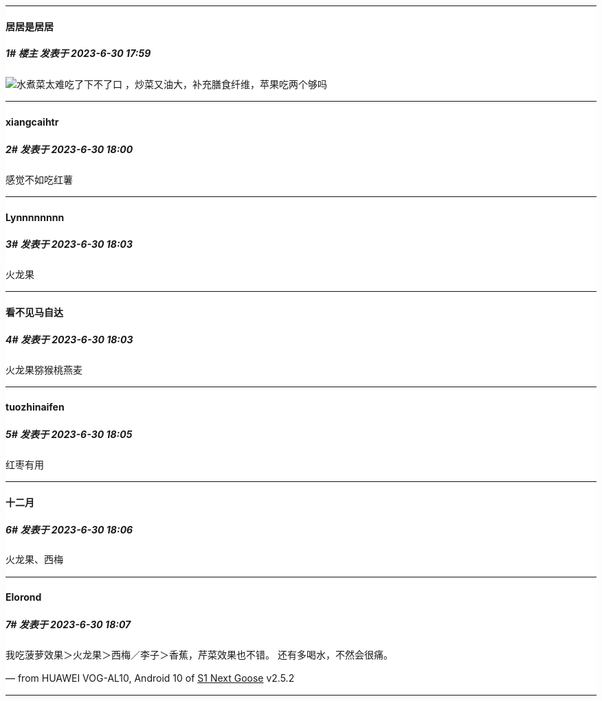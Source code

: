 
*****

####  居居是居居  
##### 1#       楼主       发表于 2023-6-30 17:59

<img src="https://static.saraba1st.com/image/smiley/face2017/003.png" referrerpolicy="no-referrer">水煮菜太难吃了下不了口 ，炒菜又油大，补充膳食纤维，苹果吃两个够吗 

*****

####  xiangcaihtr  
##### 2#       发表于 2023-6-30 18:00

感觉不如吃红薯

*****

####  Lynnnnnnnn  
##### 3#       发表于 2023-6-30 18:03

火龙果

*****

####  看不见马自达  
##### 4#       发表于 2023-6-30 18:03

火龙果猕猴桃燕麦

*****

####  tuozhinaifen  
##### 5#       发表于 2023-6-30 18:05

红枣有用

*****

####  十二月  
##### 6#       发表于 2023-6-30 18:06

火龙果、西梅

*****

####  Elorond  
##### 7#       发表于 2023-6-30 18:07

我吃菠萝效果＞火龙果＞西梅／李子＞香蕉，芹菜效果也不错。
还有多喝水，不然会很痛。

— from HUAWEI VOG-AL10, Android 10 of [S1 Next Goose](https://pan.baidu.com/s/1mi43uRm) v2.5.2

*****
